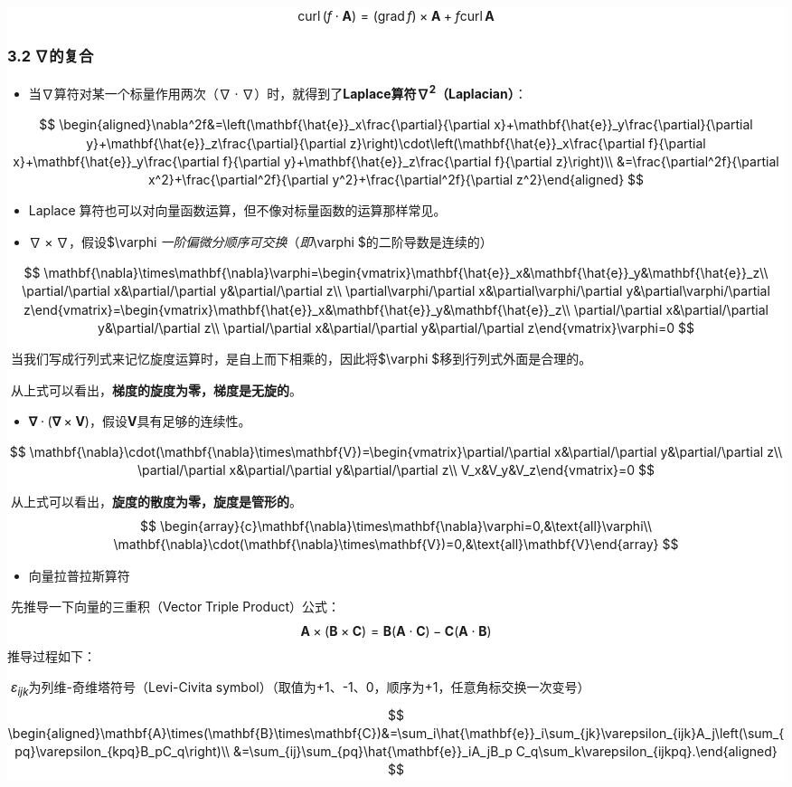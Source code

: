$$
\operatorname{curl}\left(f\cdot\mathbf{A}\right)=\left(\operatorname{grad}f\right)\times\mathbf{A}+f\operatorname{curl}\mathbf{A}
$$

### 3.2 $\nabla$的复合

- 当$\nabla$算符对某一个标量作用两次（$\nabla \cdot \nabla$）时，就得到了**Laplace算符$\nabla^2$（Laplacian）**：

$$
\begin{aligned}\nabla^2f&=\left(\mathbf{\hat{e}}_x\frac{\partial}{\partial x}+\mathbf{\hat{e}}_y\frac{\partial}{\partial y}+\mathbf{\hat{e}}_z\frac{\partial}{\partial z}\right)\cdot\left(\mathbf{\hat{e}}_x\frac{\partial f}{\partial x}+\mathbf{\hat{e}}_y\frac{\partial f}{\partial y}+\mathbf{\hat{e}}_z\frac{\partial f}{\partial z}\right)\\ &=\frac{\partial^2f}{\partial x^2}+\frac{\partial^2f}{\partial y^2}+\frac{\partial^2f}{\partial z^2}\end{aligned}
$$

- Laplace 算符也可以对向量函数运算，但不像对标量函数的运算那样常见。

- $\nabla \times \nabla$，假设$\varphi $一阶偏微分顺序可交换（即$\varphi $的二阶导数是连续的）

$$
\mathbf{\nabla}\times\mathbf{\nabla}\varphi=\begin{vmatrix}\mathbf{\hat{e}}_x&\mathbf{\hat{e}}_y&\mathbf{\hat{e}}_z\\ \partial/\partial x&\partial/\partial y&\partial/\partial z\\ \partial\varphi/\partial x&\partial\varphi/\partial y&\partial\varphi/\partial z\end{vmatrix}=\begin{vmatrix}\mathbf{\hat{e}}_x&\mathbf{\hat{e}}_y&\mathbf{\hat{e}}_z\\ \partial/\partial x&\partial/\partial y&\partial/\partial z\\ \partial/\partial x&\partial/\partial y&\partial/\partial z\end{vmatrix}\varphi=0
$$

​	当我们写成行列式来记忆旋度运算时，是自上而下相乘的，因此将$\varphi $移到行列式外面是合理的。

​	从上式可以看出，**梯度的旋度为零，梯度是无旋的**。

- $\mathbf{\nabla}\cdot(\mathbf{\nabla}\times\mathbf{V})$，假设**V**具有足够的连续性。

$$
\mathbf{\nabla}\cdot(\mathbf{\nabla}\times\mathbf{V})=\begin{vmatrix}\partial/\partial x&\partial/\partial y&\partial/\partial z\\ \partial/\partial x&\partial/\partial y&\partial/\partial z\\ V_x&V_y&V_z\end{vmatrix}=0
$$

​	从上式可以看出，**旋度的散度为零，旋度是管形的**。
$$
\begin{array}{c}\mathbf{\nabla}\times\mathbf{\nabla}\varphi=0,&\text{all}\varphi\\ \mathbf{\nabla}\cdot(\mathbf{\nabla}\times\mathbf{V})=0,&\text{all}\mathbf{V}\end{array}
$$

- 向量拉普拉斯算符

​	先推导一下向量的三重积（Vector Triple Product）公式：
$$
\mathbf{A}\times(\mathbf{B}\times\mathbf{C})=\mathbf{B}(\mathbf{A}\cdot\mathbf{C})-\mathbf{C}(\mathbf{A}\cdot\mathbf{B})
$$
​	推导过程如下：

​	$\varepsilon_{ijk}$为列维-奇维塔符号（Levi-Civita symbol）（取值为+1、-1、0，顺序为+1，任意角标交换一次变号）
$$
\begin{aligned}\mathbf{A}\times(\mathbf{B}\times\mathbf{C})&=\sum_i\hat{\mathbf{e}}_i\sum_{jk}\varepsilon_{ijk}A_j\left(\sum_{pq}\varepsilon_{kpq}B_pC_q\right)\\ &=\sum_{ij}\sum_{pq}\hat{\mathbf{e}}_iA_jB_p C_q\sum_k\varepsilon_{ijkpq}.\end{aligned}
$$
